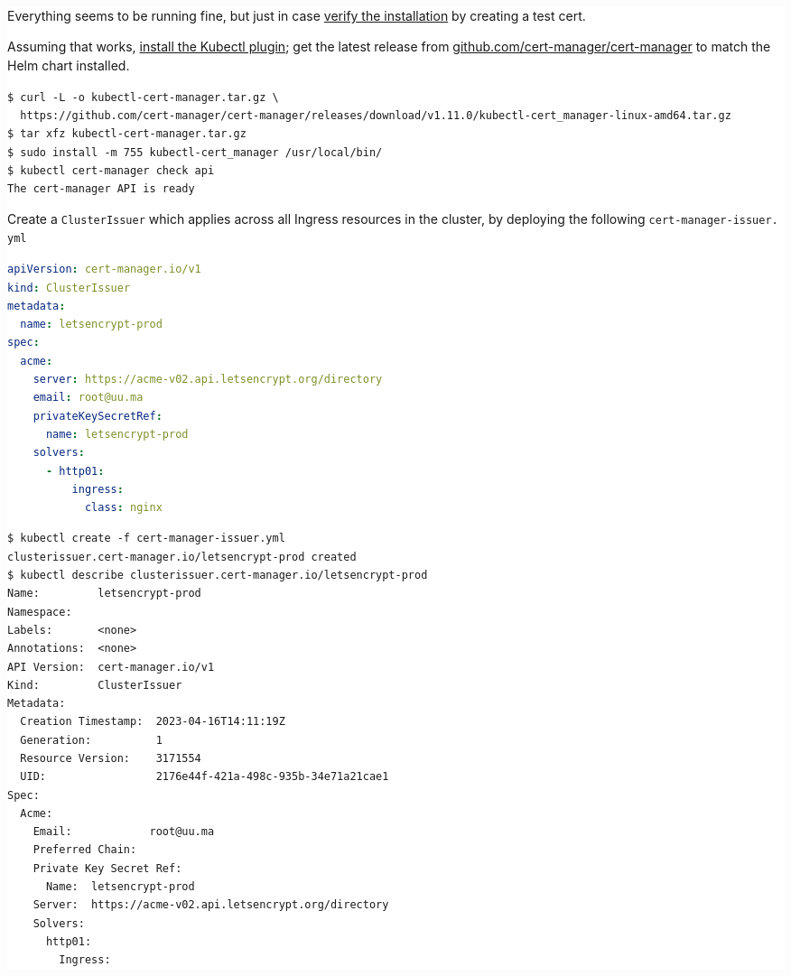Everything seems to be running fine, but just in case
[verify the installation](https://cert-manager.io/v1.3-docs/installation/kubernetes/#verifying-the-installation)
by creating a test cert.

Assuming that works,
[install the Kubectl plugin](https://cert-manager.io/v1.3-docs/usage/kubectl-plugin/);
get the latest release from
[github.com/cert-manager/cert-manager](https://github.com/cert-manager/cert-manager/releases/)
to match the Helm chart installed.

``` console
$ curl -L -o kubectl-cert-manager.tar.gz \
  https://github.com/cert-manager/cert-manager/releases/download/v1.11.0/kubectl-cert_manager-linux-amd64.tar.gz
$ tar xfz kubectl-cert-manager.tar.gz 
$ sudo install -m 755 kubectl-cert_manager /usr/local/bin/
$ kubectl cert-manager check api
The cert-manager API is ready
```

Create a `ClusterIssuer` which applies across all Ingress
resources in the cluster, by deploying the following
`cert-manager-issuer.yml`

``` yaml linenums="1" title="cert-manager-issuer.yml"
apiVersion: cert-manager.io/v1
kind: ClusterIssuer
metadata:
  name: letsencrypt-prod
spec:
  acme:
    server: https://acme-v02.api.letsencrypt.org/directory
    email: root@uu.ma
    privateKeySecretRef:
      name: letsencrypt-prod
    solvers:
      - http01:
          ingress:
            class: nginx
```

``` console
$ kubectl create -f cert-manager-issuer.yml
clusterissuer.cert-manager.io/letsencrypt-prod created
$ kubectl describe clusterissuer.cert-manager.io/letsencrypt-prod
Name:         letsencrypt-prod
Namespace:    
Labels:       <none>
Annotations:  <none>
API Version:  cert-manager.io/v1
Kind:         ClusterIssuer
Metadata:
  Creation Timestamp:  2023-04-16T14:11:19Z
  Generation:          1
  Resource Version:    3171554
  UID:                 2176e44f-421a-498c-935b-34e71a21cae1
Spec:
  Acme:
    Email:            root@uu.ma
    Preferred Chain:  
    Private Key Secret Ref:
      Name:  letsencrypt-prod
    Server:  https://acme-v02.api.letsencrypt.org/directory
    Solvers:
      http01:
        Ingress:
```